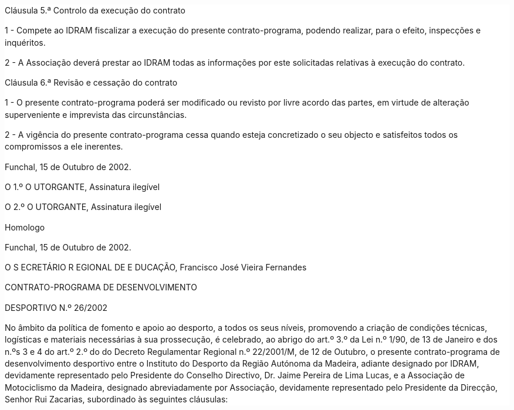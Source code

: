 
Cláusula 5.ª
Controlo da execução do contrato


1 - Compete ao IDRAM fiscalizar a execução do
presente contrato-programa, podendo realizar, para o
efeito, inspecções e inquéritos.


2 - A Associação deverá prestar ao IDRAM todas as
informações por este solicitadas relativas à execução
do contrato.



Cláusula 6.ª
Revisão e cessação do contrato


1 - O presente contrato-programa poderá ser modificado ou
revisto por livre acordo das partes, em virtude de
alteração superveniente e imprevista das circunstâncias.


2 - A vigência do presente contrato-programa cessa
quando esteja concretizado o seu objecto e satisfeitos
todos os compromissos a ele inerentes.


Funchal, 15 de Outubro de 2002.


O 1.º O UTORGANTE, Assinatura ilegível


O 2.º O UTORGANTE, Assinatura ilegível


Homologo


Funchal, 15 de Outubro de 2002.


O S ECRETÁRIO R EGIONAL DE E DUCAÇÃO, Francisco José
Vieira Fernandes


CONTRATO-PROGRAMA DE DESENVOLVIMENTO

DESPORTIVO N.º 26/2002


No âmbito da política de fomento e apoio ao desporto, a
todos os seus níveis, promovendo a criação de condições
técnicas, logísticas e materiais necessárias à sua prossecução, é
celebrado, ao abrigo do art.º 3.º da Lei n.º 1/90, de 13 de Janeiro
e dos n.ºs 3 e 4 do art.º 2.º do do Decreto Regulamentar Regional
n.º 22/2001/M, de 12 de Outubro, o presente contrato-programa
de desenvolvimento desportivo entre o Instituto do Desporto da
Região Autónoma da Madeira, adiante designado por IDRAM,
devidamente representado pelo Presidente do Conselho
Directivo, Dr. Jaime Pereira de Lima Lucas, e a Associação de
Motociclismo da Madeira, designado abreviadamente por
Associação, devidamente representado pelo Presidente da
Direcção, Senhor Rui Zacarias, subordinado às seguintes
cláusulas:
